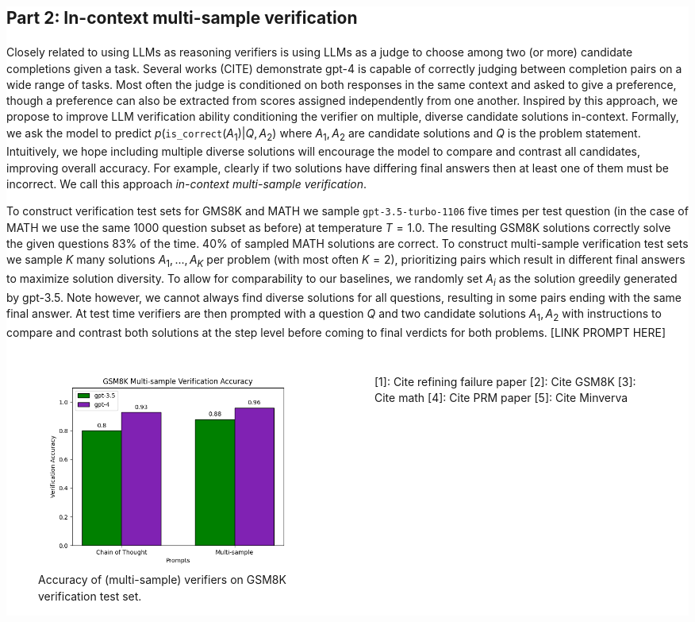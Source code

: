 
## Part 2: In-context multi-sample verification

Closely related to using LLMs as reasoning verifiers is using LLMs as a judge to choose among two (or more) candidate completions given a task. Several works (CITE) demonstrate gpt-4 is capable of correctly judging between completion pairs on a wide range of tasks. Most often the judge is conditioned on both responses in the same context and asked to give a preference, though a preference can also be extracted from scores assigned independently from one another. Inspired by this approach, we propose to improve LLM verification ability conditioning the verifier on multiple, diverse candidate solutions in-context. Formally, we ask the model to predict $p(\texttt{is\_correct}(A_1) | Q, A_2)$ where $A_1, A_2$ are candidate solutions and $Q$ is the problem statement. Intuitively, we hope including multiple diverse solutions will encourage the model to compare and contrast all candidates, improving overall accuracy. For example, clearly if two solutions have differing final answers then at least one of them must be incorrect. We call this approach *in-context multi-sample verification*.

To construct verification test sets for GMS8K and MATH we sample `gpt-3.5-turbo-1106` five times per test question (in the case of MATH we use the same 1000 question subset as before) at temperature $T = 1.0$. The resulting GSM8K solutions correctly solve the given questions 83% of the time. 40% of sampled MATH solutions are correct. To construct multi-sample verification test sets we sample $K$ many solutions $A_1,...,A_K$ per problem (with most often $K=2$), prioritizing pairs which result in different final answers to maximize solution diversity. To allow for comparability to our baselines, we randomly set $A_i$ as the solution greedily generated by gpt-3.5. Note however, we cannot always find diverse solutions for all questions, resulting in some pairs ending with the same final answer. At test time verifiers are then prompted with a question $Q$ and two candidate solutions $A_1, A_2$ with instructions to compare and contrast both solutions at the step level before coming to final verdicts for both problems. [LINK PROMPT HERE]


<div style="display: flex;">
  <figure style="width: 40%;">
  <img src="figs/gsm8k_multi_sample.png" alt="Alt Text" width=600 height="Height">
  <figcaption>Accuracy of (multi-sample) verifiers on GSM8K verification test set.</figcaption>
</figure> 
  <figure style="width: 40%;">

[1]: Cite refining failure paper
[2]: Cite GSM8K
[3]: Cite math
[4]: Cite PRM paper
[5]: Cite Minverva